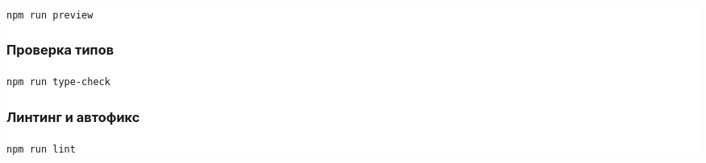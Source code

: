 ```bash
npm run preview
```

### Проверка типов

```bash
npm run type-check
```

### Линтинг и автофикс

```bash
npm run lint
```
